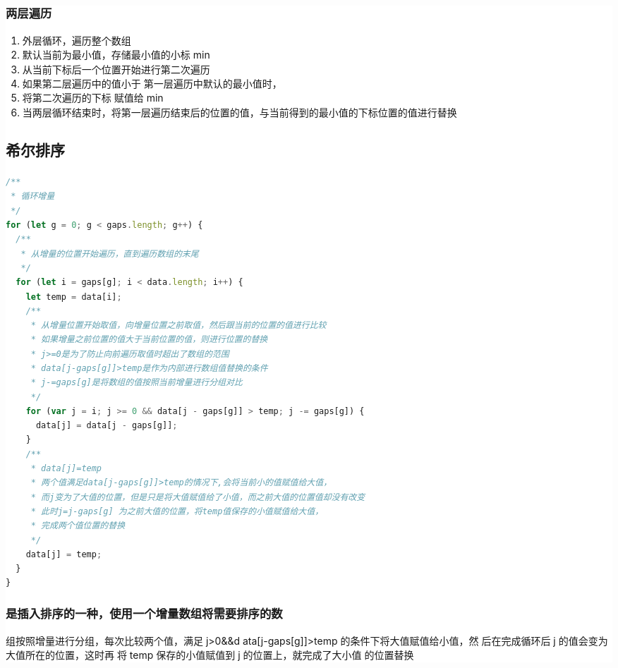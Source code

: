 
### 两层遍历

1. 外层循环，遍历整个数组
2. 默认当前为最小值，存储最小值的小标 min
3. 从当前下标后一个位置开始进行第二次遍历
4. 如果第二层遍历中的值小于 第一层遍历中默认的最小值时，
5. 将第二次遍历的下标 赋值给 min
6. 当两层循环结束时，将第一层遍历结束后的位置的值，与当前得到的最小值的下标位置的值进行替换

## 希尔排序

```javascript
/**
 * 循环增量
 */
for (let g = 0; g < gaps.length; g++) {
  /**
   * 从增量的位置开始遍历，直到遍历数组的末尾
   */
  for (let i = gaps[g]; i < data.length; i++) {
    let temp = data[i];
    /**
     * 从增量位置开始取值，向增量位置之前取值，然后跟当前的位置的值进行比较
     * 如果增量之前位置的值大于当前位置的值，则进行位置的替换
     * j>=0是为了防止向前遍历取值时超出了数组的范围
     * data[j-gaps[g]]>temp是作为内部进行数组值替换的条件
     * j-=gaps[g]是将数组的值按照当前增量进行分组对比
     */
    for (var j = i; j >= 0 && data[j - gaps[g]] > temp; j -= gaps[g]) {
      data[j] = data[j - gaps[g]];
    }
    /**
     * data[j]=temp
     * 两个值满足data[j-gaps[g]]>temp的情况下,会将当前小的值赋值给大值，
     * 而j变为了大值的位置，但是只是将大值赋值给了小值，而之前大值的位置值却没有改变
     * 此时j=j-gaps[g] 为之前大值的位置，将temp值保存的小值赋值给大值，
     * 完成两个值位置的替换
     */
    data[j] = temp;
  }
}
```

### 是插入排序的一种，使用一个增量数组将需要排序的数

组按照增量进行分组，每次比较两个值，满足 j>0&&d
ata[j-gaps[g]]>temp 的条件下将大值赋值给小值，然
后在完成循环后 j 的值会变为大值所在的位置，这时再
将 temp 保存的小值赋值到 j 的位置上，就完成了大小值
的位置替换
